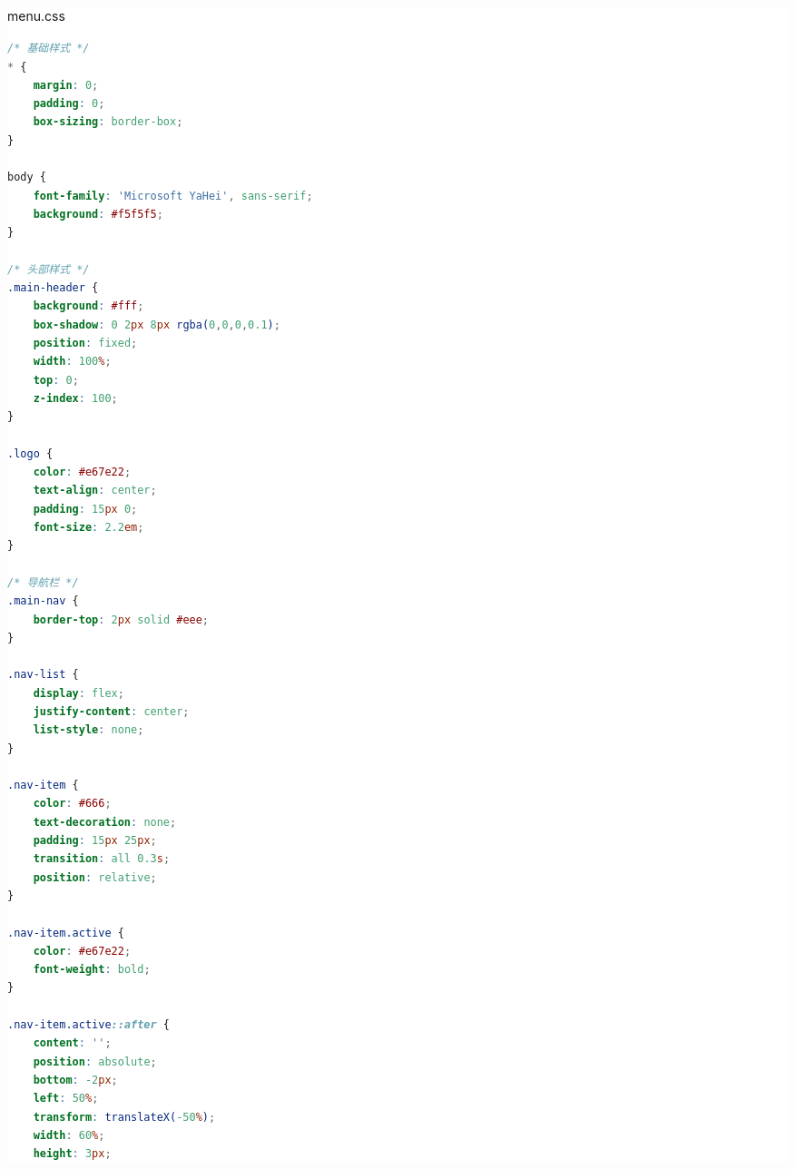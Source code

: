 
menu.css
```css
/* 基础样式 */
* {
    margin: 0;
    padding: 0;
    box-sizing: border-box;
}

body {
    font-family: 'Microsoft YaHei', sans-serif;
    background: #f5f5f5;
}

/* 头部样式 */
.main-header {
    background: #fff;
    box-shadow: 0 2px 8px rgba(0,0,0,0.1);
    position: fixed;
    width: 100%;
    top: 0;
    z-index: 100;
}

.logo {
    color: #e67e22;
    text-align: center;
    padding: 15px 0;
    font-size: 2.2em;
}

/* 导航栏 */
.main-nav {
    border-top: 2px solid #eee;
}

.nav-list {
    display: flex;
    justify-content: center;
    list-style: none;
}

.nav-item {
    color: #666;
    text-decoration: none;
    padding: 15px 25px;
    transition: all 0.3s;
    position: relative;
}

.nav-item.active {
    color: #e67e22;
    font-weight: bold;
}

.nav-item.active::after {
    content: '';
    position: absolute;
    bottom: -2px;
    left: 50%;
    transform: translateX(-50%);
    width: 60%;
    height: 3px;
```
